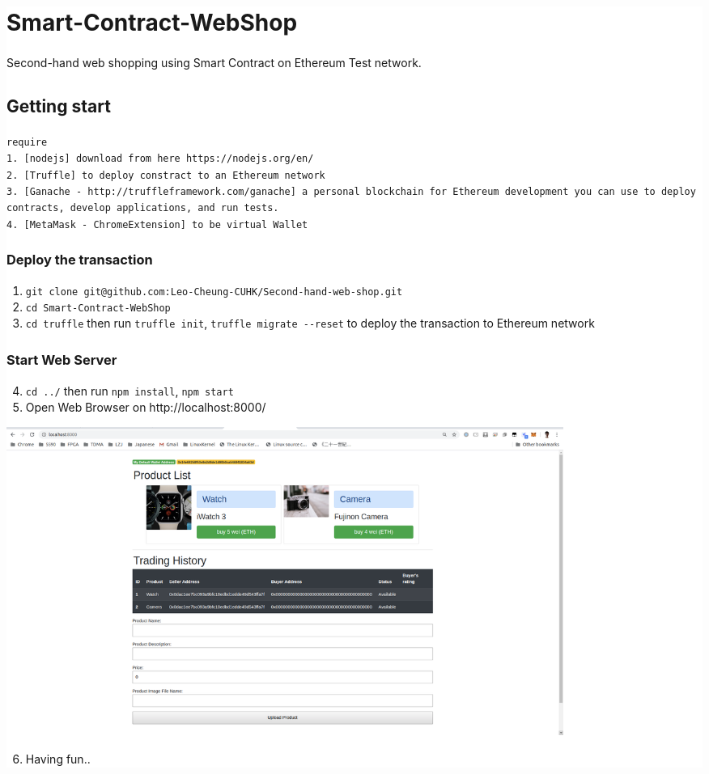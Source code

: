 # Smart-Contract-WebShop
Second-hand web shopping using Smart Contract on Ethereum Test network.

## Getting start

    require
    1. [nodejs] download from here https://nodejs.org/en/
    2. [Truffle] to deploy constract to an Ethereum network
    3. [Ganache - http://truffleframework.com/ganache] a personal blockchain for Ethereum development you can use to deploy contracts, develop applications, and run tests.
    4. [MetaMask - ChromeExtension] to be virtual Wallet

 ### Deploy the transaction 
 1. `git clone git@github.com:Leo-Cheung-CUHK/Second-hand-web-shop.git`
 2. `cd Smart-Contract-WebShop`
 3. `cd truffle` then run `truffle init`, `truffle migrate --reset` to deploy the transaction to Ethereum network

 ### Start Web Server
 4. `cd ../` then run `npm install`, `npm start`
 5. Open Web Browser on http://localhost:8000/

<img src="./Markdown/img1.png" width="80%"></img>

 6. Having fun..
